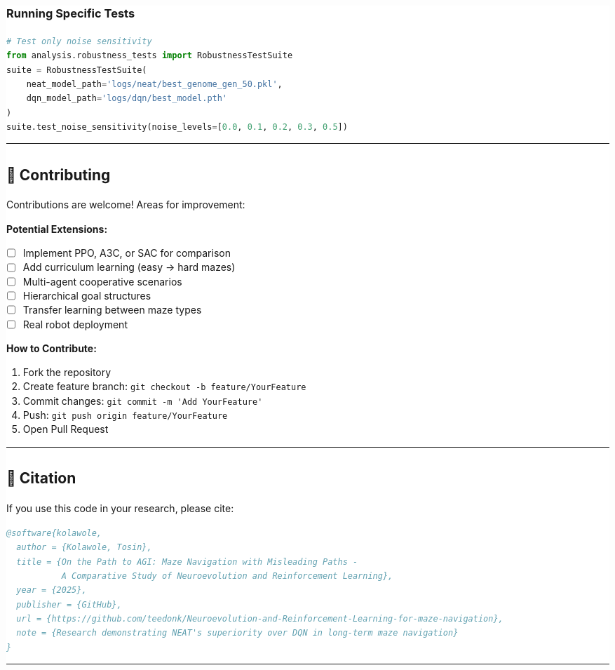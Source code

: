 ### Running Specific Tests

```python
# Test only noise sensitivity
from analysis.robustness_tests import RobustnessTestSuite
suite = RobustnessTestSuite(
    neat_model_path='logs/neat/best_genome_gen_50.pkl',
    dqn_model_path='logs/dqn/best_model.pth'
)
suite.test_noise_sensitivity(noise_levels=[0.0, 0.1, 0.2, 0.3, 0.5])
```

---

## 📝 Contributing

Contributions are welcome! Areas for improvement:

**Potential Extensions:**
- [ ] Implement PPO, A3C, or SAC for comparison
- [ ] Add curriculum learning (easy → hard mazes)
- [ ] Multi-agent cooperative scenarios
- [ ] Hierarchical goal structures
- [ ] Transfer learning between maze types
- [ ] Real robot deployment

**How to Contribute:**

1. Fork the repository
2. Create feature branch: `git checkout -b feature/YourFeature`
3. Commit changes: `git commit -m 'Add YourFeature'`
4. Push: `git push origin feature/YourFeature`
5. Open Pull Request

---

## 📄 Citation

If you use this code in your research, please cite:

```bibtex
@software{kolawole,
  author = {Kolawole, Tosin},
  title = {On the Path to AGI: Maze Navigation with Misleading Paths - 
           A Comparative Study of Neuroevolution and Reinforcement Learning},
  year = {2025},
  publisher = {GitHub},
  url = {https://github.com/teedonk/Neuroevolution-and-Reinforcement-Learning-for-maze-navigation},
  note = {Research demonstrating NEAT's superiority over DQN in long-term maze navigation}
}
```

---

